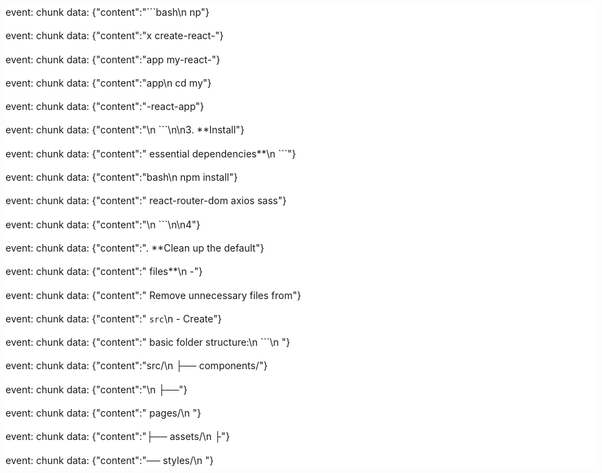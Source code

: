 event: chunk
data: {"content":"```bash\n   np"}

event: chunk
data: {"content":"x create-react-"}

event: chunk
data: {"content":"app my-react-"}

event: chunk
data: {"content":"app\n   cd my"}

event: chunk
data: {"content":"-react-app"}

event: chunk
data: {"content":"\n   ```\n\n3. **Install"}

event: chunk
data: {"content":" essential dependencies**\n   ```"}

event: chunk
data: {"content":"bash\n   npm install"}

event: chunk
data: {"content":" react-router-dom axios sass"}

event: chunk
data: {"content":"\n   ```\n\n4"}

event: chunk
data: {"content":". **Clean up the default"}

event: chunk
data: {"content":" files**\n   -"}

event: chunk
data: {"content":" Remove unnecessary files from"}

event: chunk
data: {"content":" `src`\n   - Create"}

event: chunk
data: {"content":" basic folder structure:\n   ```\n   "}

event: chunk
data: {"content":"src/\n   ├── components/"}

event: chunk
data: {"content":"\n   ├──"}

event: chunk
data: {"content":" pages/\n   "}

event: chunk
data: {"content":"├── assets/\n   ├"}

event: chunk
data: {"content":"── styles/\n   "}
